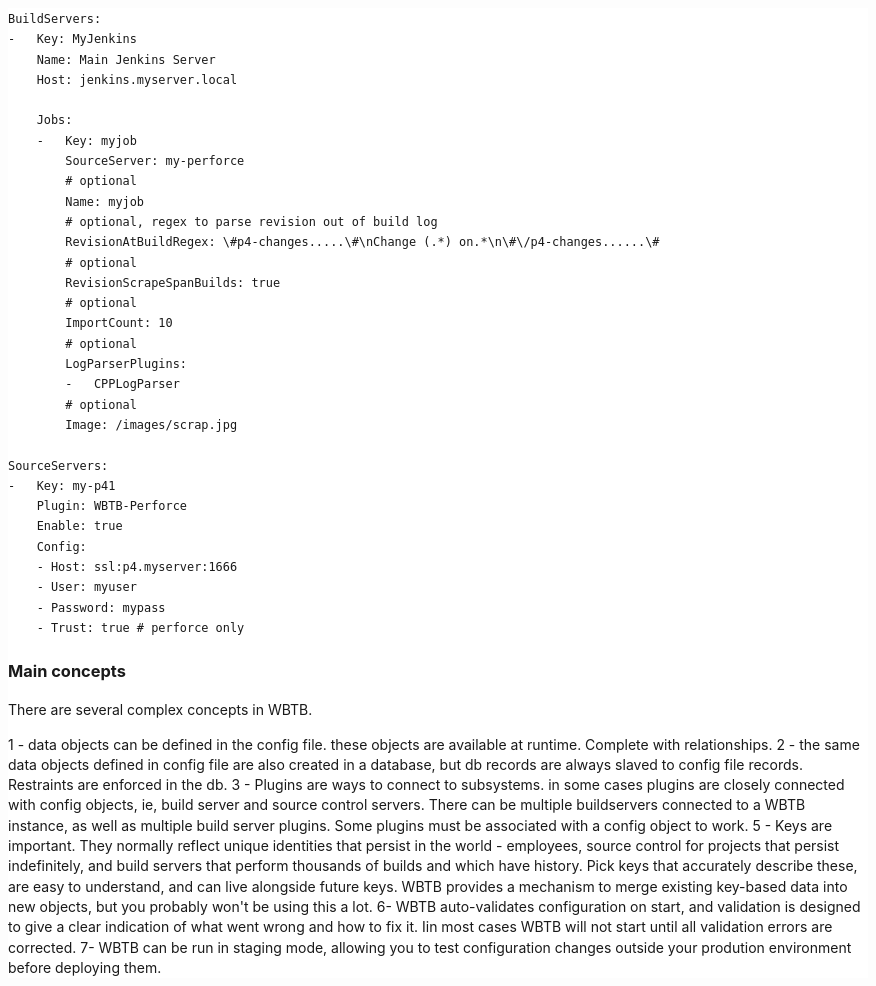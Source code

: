     BuildServers:
    -   Key: MyJenkins
        Name: Main Jenkins Server
        Host: jenkins.myserver.local

        Jobs:
        -   Key: myjob
            SourceServer: my-perforce
            # optional
            Name: myjob
            # optional, regex to parse revision out of build log
            RevisionAtBuildRegex: \#p4-changes.....\#\nChange (.*) on.*\n\#\/p4-changes......\#
            # optional
            RevisionScrapeSpanBuilds: true
            # optional
            ImportCount: 10
            # optional
            LogParserPlugins: 
            -   CPPLogParser
            # optional
            Image: /images/scrap.jpg

    SourceServers:
    -   Key: my-p41
        Plugin: WBTB-Perforce
        Enable: true
        Config:
        - Host: ssl:p4.myserver:1666
        - User: myuser
        - Password: mypass
        - Trust: true # perforce only

### Main concepts

There are several complex concepts in WBTB. 

1 - data objects can be defined in the config file. these objects are available at runtime. Complete with relationships.
2 - the same data objects defined in config file are also created in a database, but db records are always slaved to config file records. Restraints are enforced in the db. 
3 - Plugins are ways to connect to subsystems. in some cases plugins are closely connected with config objects, ie, build server and source control servers. There can be multiple buildservers connected to a WBTB instance, as well as multiple build server plugins. Some plugins must be associated with a config object to work.
5 - Keys are important. They normally reflect unique identities that persist in the world - employees, source control for projects that persist indefinitely, and build servers that perform thousands of builds and which have history. Pick keys that accurately describe these, are easy to understand, and can live alongside future keys. WBTB provides a mechanism to merge existing key-based data into new objects, but you probably won't be using this a lot.
6- WBTB auto-validates configuration on start, and validation is designed to give a clear indication of what went wrong and how to fix it. Iin most cases WBTB will not start until all validation errors are corrected.
7- WBTB can be run in staging mode, allowing you to test configuration changes outside your prodution environment before deploying them. 
